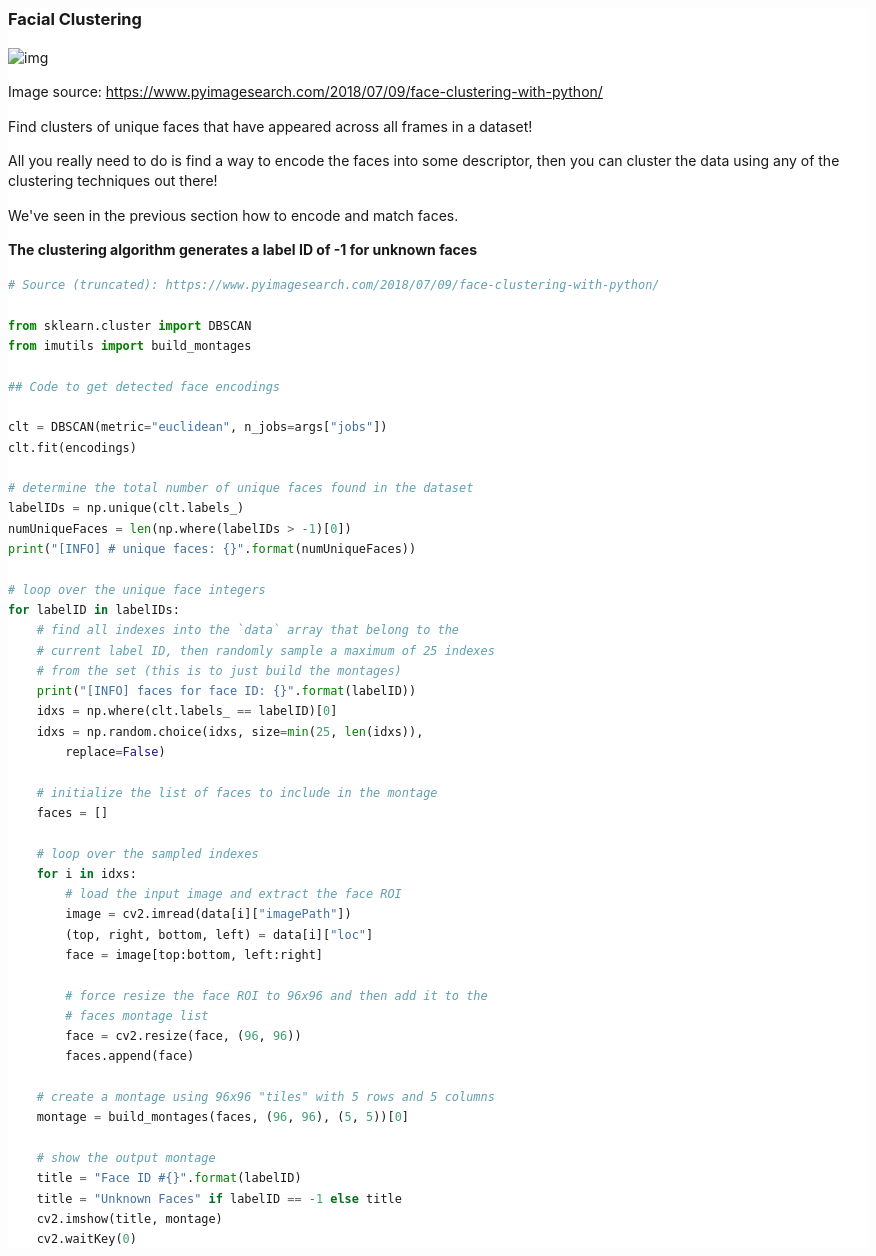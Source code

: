 ### Facial Clustering

![img](assets/face_clustering_animation.gif)

Image source: https://www.pyimagesearch.com/2018/07/09/face-clustering-with-python/

Find clusters of unique faces that have appeared across all frames in a dataset!

All you really need to do is find a way to encode the faces into some descriptor, then you can cluster the data using any of the clustering techniques out there!

We've seen in the previous section how to encode and match faces.

**The clustering algorithm generates a label ID of -1 for unknown faces**

```python
# Source (truncated): https://www.pyimagesearch.com/2018/07/09/face-clustering-with-python/

from sklearn.cluster import DBSCAN
from imutils import build_montages

## Code to get detected face encodings

clt = DBSCAN(metric="euclidean", n_jobs=args["jobs"])
clt.fit(encodings)
 
# determine the total number of unique faces found in the dataset
labelIDs = np.unique(clt.labels_)
numUniqueFaces = len(np.where(labelIDs > -1)[0])
print("[INFO] # unique faces: {}".format(numUniqueFaces))

# loop over the unique face integers
for labelID in labelIDs:
	# find all indexes into the `data` array that belong to the
	# current label ID, then randomly sample a maximum of 25 indexes
	# from the set (this is to just build the montages)
	print("[INFO] faces for face ID: {}".format(labelID))
	idxs = np.where(clt.labels_ == labelID)[0]
	idxs = np.random.choice(idxs, size=min(25, len(idxs)),
		replace=False)
 
	# initialize the list of faces to include in the montage
	faces = []
    
	# loop over the sampled indexes
	for i in idxs:
		# load the input image and extract the face ROI
		image = cv2.imread(data[i]["imagePath"])
		(top, right, bottom, left) = data[i]["loc"]
		face = image[top:bottom, left:right]
 
		# force resize the face ROI to 96x96 and then add it to the
		# faces montage list
		face = cv2.resize(face, (96, 96))
		faces.append(face)

	# create a montage using 96x96 "tiles" with 5 rows and 5 columns
	montage = build_montages(faces, (96, 96), (5, 5))[0]
	
	# show the output montage
	title = "Face ID #{}".format(labelID)
	title = "Unknown Faces" if labelID == -1 else title
	cv2.imshow(title, montage)
	cv2.waitKey(0)
```
